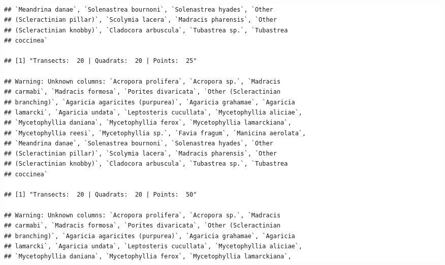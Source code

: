     ## `Meandrina danae`, `Solenastrea bournoni`, `Solenastrea hyades`, `Other
    ## (Scleractinian pillar)`, `Scolymia lacera`, `Madracis pharensis`, `Other
    ## (Scleractinian knobby)`, `Cladocora arbuscula`, `Tubastrea sp.`, `Tubastrea
    ## coccinea`

    ## [1] "Transects:  20 | Quadrats:  20 | Points:  25"

    ## Warning: Unknown columns: `Acropora prolifera`, `Acropora sp.`, `Madracis
    ## carmabi`, `Madracis formosa`, `Porites divaricata`, `Other (Scleractinian
    ## branching)`, `Agaricia agaricites (purpurea)`, `Agaricia grahamae`, `Agaricia
    ## lamarcki`, `Agaricia undata`, `Leptosteris cucullata`, `Mycetophyllia aliciae`,
    ## `Mycetophyllia daniana`, `Mycetophyllia ferox`, `Mycetophyllia lamarckiana`,
    ## `Mycetophyllia reesi`, `Mycetophyllia sp.`, `Favia fragum`, `Manicina aerolata`,
    ## `Meandrina danae`, `Solenastrea bournoni`, `Solenastrea hyades`, `Other
    ## (Scleractinian pillar)`, `Scolymia lacera`, `Madracis pharensis`, `Other
    ## (Scleractinian knobby)`, `Cladocora arbuscula`, `Tubastrea sp.`, `Tubastrea
    ## coccinea`

    ## [1] "Transects:  20 | Quadrats:  20 | Points:  50"

    ## Warning: Unknown columns: `Acropora prolifera`, `Acropora sp.`, `Madracis
    ## carmabi`, `Madracis formosa`, `Porites divaricata`, `Other (Scleractinian
    ## branching)`, `Agaricia agaricites (purpurea)`, `Agaricia grahamae`, `Agaricia
    ## lamarcki`, `Agaricia undata`, `Leptosteris cucullata`, `Mycetophyllia aliciae`,
    ## `Mycetophyllia daniana`, `Mycetophyllia ferox`, `Mycetophyllia lamarckiana`,
